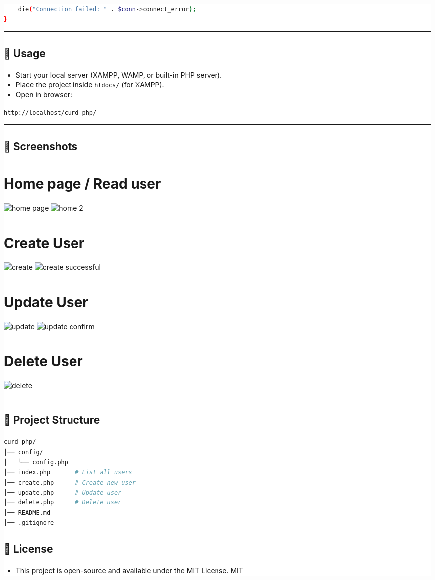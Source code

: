 ```` bash
    die("Connection failed: " . $conn->connect_error);
}
````

---
## 🚀 Usage
- Start your local server (XAMPP, WAMP, or built-in PHP server).
- Place the project inside `htdocs/` (for XAMPP).
- Open in browser:
```` bash
http://localhost/curd_php/
````

--- 
## 📸 Screenshots
# Home page / Read user
  
<img width="1905" height="978" alt="home page" src="https://github.com/user-attachments/assets/02986a72-0b05-469e-bc04-795eecd89248" />
<img width="1919" height="978" alt="home 2" src="https://github.com/user-attachments/assets/f6d58713-a689-475a-ba99-5ea5605a2618" />

# Create User
  
<img width="1919" height="976" alt="create" src="https://github.com/user-attachments/assets/f1b3f463-b337-4c72-a3cc-a41ecef1df04" />
<img width="1919" height="978" alt="create successful" src="https://github.com/user-attachments/assets/22a45aae-0428-45d3-9215-87c6b753e66a" />

# Update User
  
<img width="1919" height="973" alt="update" src="https://github.com/user-attachments/assets/a757a888-0ebe-4334-8ae3-779286c42076" />
<img width="1919" height="977" alt="update confirm" src="https://github.com/user-attachments/assets/457451d7-f8e3-4324-98a6-363fee170a6a" />

# Delete User
  
<img width="1919" height="975" alt="delete" src="https://github.com/user-attachments/assets/7df23b96-1494-44f9-813f-aba971fe0965" />

---
## 📂 Project Structure
````bash
curd_php/
│── config/
│   └── config.php
│── index.php       # List all users
│── create.php      # Create new user
│── update.php      # Update user
│── delete.php      # Delete user
│── README.md
│── .gitignore
````

## 📜 License
- This project is open-source and available under the MIT License.
[MIT](https://choosealicense.com/licenses/mit/)
